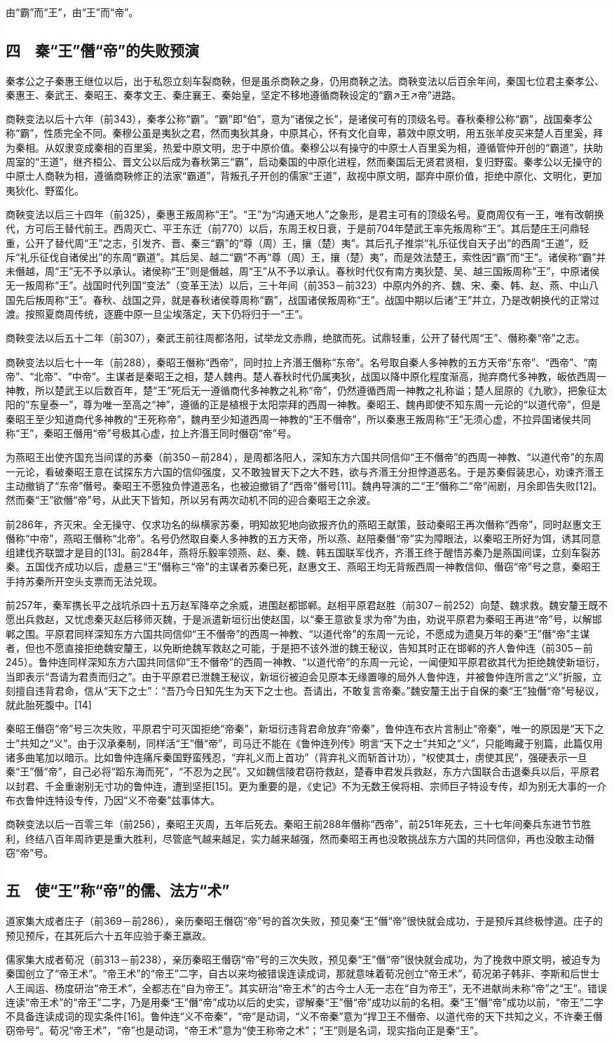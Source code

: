 由“霸”而“王”，由“王”而“帝”。

## 四　秦“王”僭“帝”的失败预演

秦孝公之子秦惠王继位以后，出于私怨立刻车裂商鞅，但是虽杀商鞅之身，仍用商鞅之法。商鞅变法以后百余年间，秦国七位君主秦孝公、秦惠王、秦武王、秦昭王、秦孝文王、秦庄襄王、秦始皇，坚定不移地遵循商鞅设定的“霸↗王↗帝”进路。

商鞅变法以后十六年（前343），秦孝公称“霸”。“霸”即“伯”，意为“诸侯之长”，是诸侯可有的顶级名号。春秋秦穆公称“霸”，战国秦孝公称“霸”，性质完全不同。秦穆公虽是夷狄之君，然而夷狄其身，中原其心，怀有文化自卑，慕效中原文明，用五张羊皮买来楚人百里奚，拜为秦相。从奴隶变成秦相的百里奚，热爱中原文明，忠于中原价值。秦穆公以有操守的中原士人百里奚为相，遵循管仲开创的“霸道”，扶助周室的“王道”，继齐桓公、晋文公以后成为春秋第三“霸”，启动秦国的中原化进程，然而秦国后无贤君贤相，复归野蛮。秦孝公以无操守的中原士人商鞅为相，遵循商鞅修正的法家“霸道”，背叛孔子开创的儒家“王道”，敌视中原文明，鄙弃中原价值，拒绝中原化、文明化，更加夷狄化、野蛮化。

商鞅变法以后三十四年（前325），秦惠王叛周称“王”。“王”为“沟通天地人”之象形，是君主可有的顶级名号。夏商周仅有一王，唯有改朝换代，方可后王替代前王。西周灭亡、平王东迁（前770）以后，东周王权日衰，于是前704年楚武王率先叛周称“王”。其后楚庄王问鼎轻重，公开了替代周“王”之志，引发齐、晋、秦三“霸”的“尊（周）王，攘（楚）夷”。其后孔子推崇“礼乐征伐自天子出”的西周“王道”，贬斥“礼乐征伐自诸侯出”的东周“霸道”。其后吴、越二“霸”不再“尊（周）王，攘（楚）夷”，而是效法楚王，索性因“霸”而“王”。诸侯称“霸”并未僭越，周“王”无不予以承认。诸侯称“王”则是僭越，周“王”从不予以承认。春秋时代仅有南方夷狄楚、吴、越三国叛周称“王”，中原诸侯无一叛周称“王”。战国时代列国“变法”（变革王法）以后，三十年间（前353－前323）中原内外的齐、魏、宋、秦、韩、赵、燕、中山八国先后叛周称“王”。春秋、战国之异，就是春秋诸侯尊周称“霸”，战国诸侯叛周称“王”。战国中期以后诸“王”并立，乃是改朝换代的正常过渡。按照夏商周传统，逐鹿中原一旦尘埃落定，天下仍将归于一“王”。

商鞅变法以后五十二年（前307），秦武王前往周都洛阳，试举龙文赤鼎，绝膑而死。试鼎轻重，公开了替代周“王”、僭称秦“帝”之志。

商鞅变法以后七十一年（前288），秦昭王僭称“西帝”，同时拉上齐湣王僭称“东帝”。名号取自秦人多神教的五方天帝“东帝”、“西帝”、“南帝”、“北帝”、“中帝”。主谋者是秦昭王之相，楚人魏冉。楚人春秋时代仍属夷狄，战国以降中原化程度渐高，抛弃商代多神教，皈依西周一神教，所以楚武王以后数百年，楚“王”死后无一遵循商代多神教之礼称“帝”，仍然遵循西周一神教之礼称谥；楚人屈原的《九歌》，把象征太阳的“东皇泰一”，尊为唯一至高之“神”，遵循的正是植根于太阳崇拜的西周一神教。秦昭王、魏冉即使不知东周一元论的“以道代帝”，但是秦昭王至少知道商代多神教的“王死称帝”，魏冉至少知道西周一神教的“王不僭帝”，所以秦惠王叛周称“王”无须心虚，不拉异国诸侯共同称“王”，秦昭王僭用“帝”号极其心虚，拉上齐湣王同时僭窃“帝”号。

为燕昭王出使齐国充当间谍的苏秦（前350－前284），是周都洛阳人，深知东方六国共同信仰“王不僭帝”的西周一神教、“以道代帝”的东周一元论，看破秦昭王意在试探东方六国的信仰强度，又不敢独冒天下之大不韪，欲与齐湣王分担悖道恶名。于是苏秦假装忠心，劝谏齐湣王主动撤销了“东帝”僭号。秦昭王不愿独负悖道恶名，也被迫撤销了“西帝”僭号[11]。魏冉导演的二“王”僭称二“帝”闹剧，月余即告失败[12]。然而秦“王”欲僭“帝”号，从此天下皆知，所以另有两次动机不同的迎合秦昭王之余波。

前286年，齐灭宋。全无操守、仅求功名的纵横家苏秦，明知故犯地向欲报齐仇的燕昭王献策，鼓动秦昭王再次僭称“西帝”，同时赵惠文王僭称“中帝”，燕昭王僭称“北帝”。名号仍然取自秦人多神教的五方天帝，所以燕、赵陪秦僭“帝”实为障眼法，以秦昭王所好为饵，诱其同意组建伐齐联盟才是目的[13]。前284年，燕将乐毅率领燕、赵、秦、魏、韩五国联军伐齐，齐湣王终于醒悟苏秦乃是燕国间谍，立刻车裂苏秦。五国伐齐成功以后，虚悬三“王”僭称三“帝”的主谋者苏秦已死，赵惠文王、燕昭王均无背叛西周一神教信仰、僭窃“帝”号之意，秦昭王手持苏秦所开空头支票而无法兑现。

前257年，秦军携长平之战坑杀四十五万赵军降卒之余威，进围赵都邯郸。赵相平原君赵胜（前307－前252）向楚、魏求救。魏安釐王既不愿出兵救赵，又忧虑秦灭赵后移师灭魏，于是派遣新垣衍出使赵国，以“秦王意欲复求为帝”为由，劝说平原君为秦昭王再进“帝”号，以解邯郸之围。平原君同样深知东方六国共同信仰“王不僭帝”的西周一神教、“以道代帝”的东周一元论，不愿成为遗臭万年的秦“王”僭“帝”主谋者，但也不愿直接拒绝魏安釐王，以免断绝魏军救赵之可能，于是把不该外泄的魏王秘议，告知其时正在邯郸的齐人鲁仲连（前305－前245）。鲁仲连同样深知东方六国共同信仰“王不僭帝”的西周一神教、“以道代帝”的东周一元论，一闻便知平原君欲其代为拒绝魏使新垣衍，当即表示“吾请为君责而归之”。由于平原君已泄魏王秘议，新垣衍被迫会见原本无缘置喙的局外人鲁仲连，并被鲁仲连所言之“义”折服，立刻擅自违背君命，信从“天下之士”：“吾乃今日知先生为天下之士也。吾请出，不敢复言帝秦。”魏安釐王出于自保的秦“王”独僭“帝”号秘议，就此胎死腹中。[14]

秦昭王僭窃“帝”号三次失败，平原君宁可灭国拒绝“帝秦”，新垣衍违背君命放弃“帝秦”，鲁仲连布衣片言制止“帝秦”，唯一的原因是“天下之士”共知之“义”。由于汉承秦制，同样活“王”僭“帝”，司马迁不能在《鲁仲连列传》明言“天下之士”共知之“义”，只能晦藏于别篇，此篇仅用诸多曲笔加以暗示。比如鲁仲连痛斥秦国野蛮残忍，“弃礼义而上首功”（背弃礼义而斩首计功），“权使其士，虏使其民”，强硬表示一旦秦“王”僭“帝”，自己必将“蹈东海而死”，“不忍为之民”。又如魏信陵君窃符救赵，楚春申君发兵救赵，东方六国联合击退秦兵以后，平原君以封君、千金重谢别无寸功的鲁仲连，遭到坚拒[15]。更为重要的是，《史记》不为无数王侯将相、宗师巨子特设专传，却为别无大事的一介布衣鲁仲连特设专传，乃因“义不帝秦”兹事体大。

商鞅变法以后一百零三年（前256），秦昭王灭周，五年后死去。秦昭王前288年僭称“西帝”，前251年死去，三十七年间秦兵东进节节胜利，终结八百年周祚更是重大胜利，尽管底气越来越足，实力越来越强，然而秦昭王再也没敢挑战东方六国的共同信仰，再也没敢主动僭窃“帝”号。

## 五　使“王”称“帝”的儒、法方“术”

道家集大成者庄子（前369－前286），亲历秦昭王僭窃“帝”号的首次失败，预见秦“王”僭“帝”很快就会成功，于是预斥其终极悖道。庄子的预见预斥，在其死后六十五年应验于秦王嬴政。

儒家集大成者荀况（前313－前238），亲历秦昭王僭窃“帝”号的三次失败，预见秦“王”僭“帝”很快就会成功，为了挽救中原文明，被迫专为秦国创立了“帝王术”。“帝王术”的“帝王”二字，自古以来均被错误连读成词，那就意味着荀况创立“帝王术”，荀况弟子韩非、李斯和后世士人王闿运、杨度研治“帝王术”，全都志在“自为帝王”。其实研治“帝王术”的古今士人无一志在“自为帝王”，无不进献尚未称“帝”之“王”。错误连读“帝王术”的“帝王”二字，乃是用秦“王”僭“帝”成功以后的史实，谬解秦“王”僭“帝”成功以前的名相。秦“王”僭“帝”成功以前，“帝王”二字不具备连读成词的现实条件[16]。鲁仲连“义不帝秦”，“帝”是动词，“义不帝秦”意为“捍卫王不僭帝、以道代帝的天下共知之义，不许秦王僭窃帝号”。荀况“帝王术”，“帝”也是动词，“帝王术”意为“使王称帝之术”；“王”则是名词，现实指向正是秦“王”。
